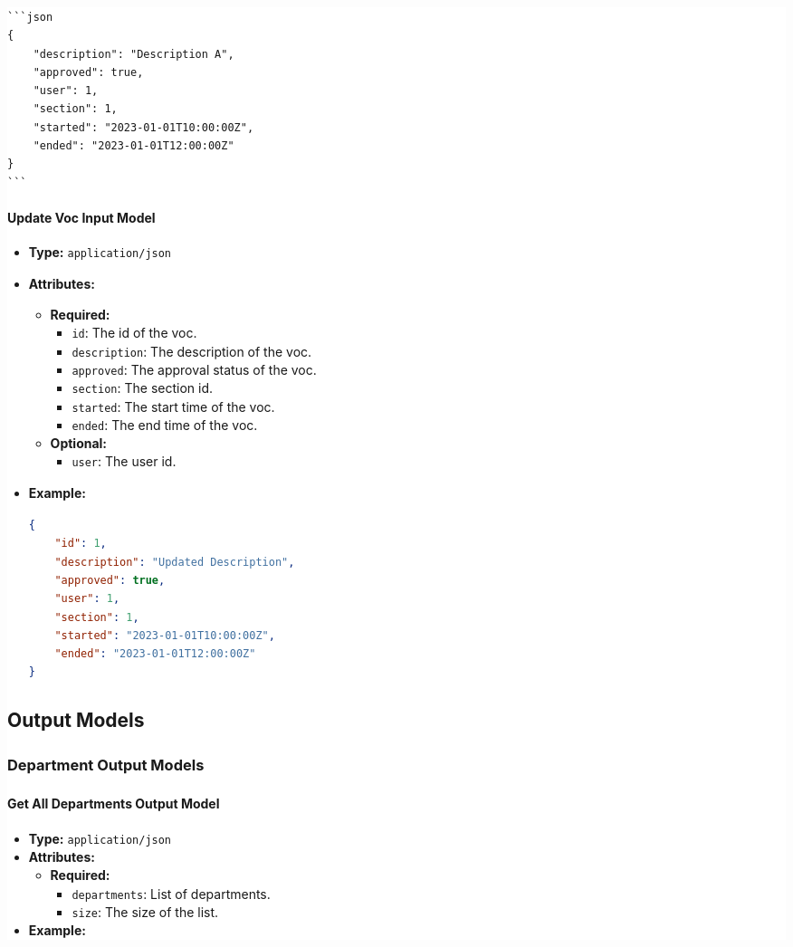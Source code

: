     ```json
    {
        "description": "Description A",
        "approved": true,
        "user": 1,
        "section": 1,
        "started": "2023-01-01T10:00:00Z",
        "ended": "2023-01-01T12:00:00Z"
    }
    ```

#### Update Voc Input Model

- **Type:** `application/json`
- **Attributes:**
    - **Required:**
        - `id`: The id of the voc.
        - `description`: The description of the voc.
        - `approved`: The approval status of the voc.
        - `section`: The section id.
        - `started`: The start time of the voc.
        - `ended`: The end time of the voc.
    - **Optional:**
        - `user`: The user id.
- **Example:**

    ```json
    {
        "id": 1,
        "description": "Updated Description",
        "approved": true,
        "user": 1,
        "section": 1,
        "started": "2023-01-01T10:00:00Z",
        "ended": "2023-01-01T12:00:00Z"
    }
    ```



## Output Models

### Department Output Models

#### Get All Departments Output Model

- **Type:** `application/json`
- **Attributes:**
    - **Required:**
        - `departments`: List of departments.
        - `size`: The size of the list.
- **Example:**
